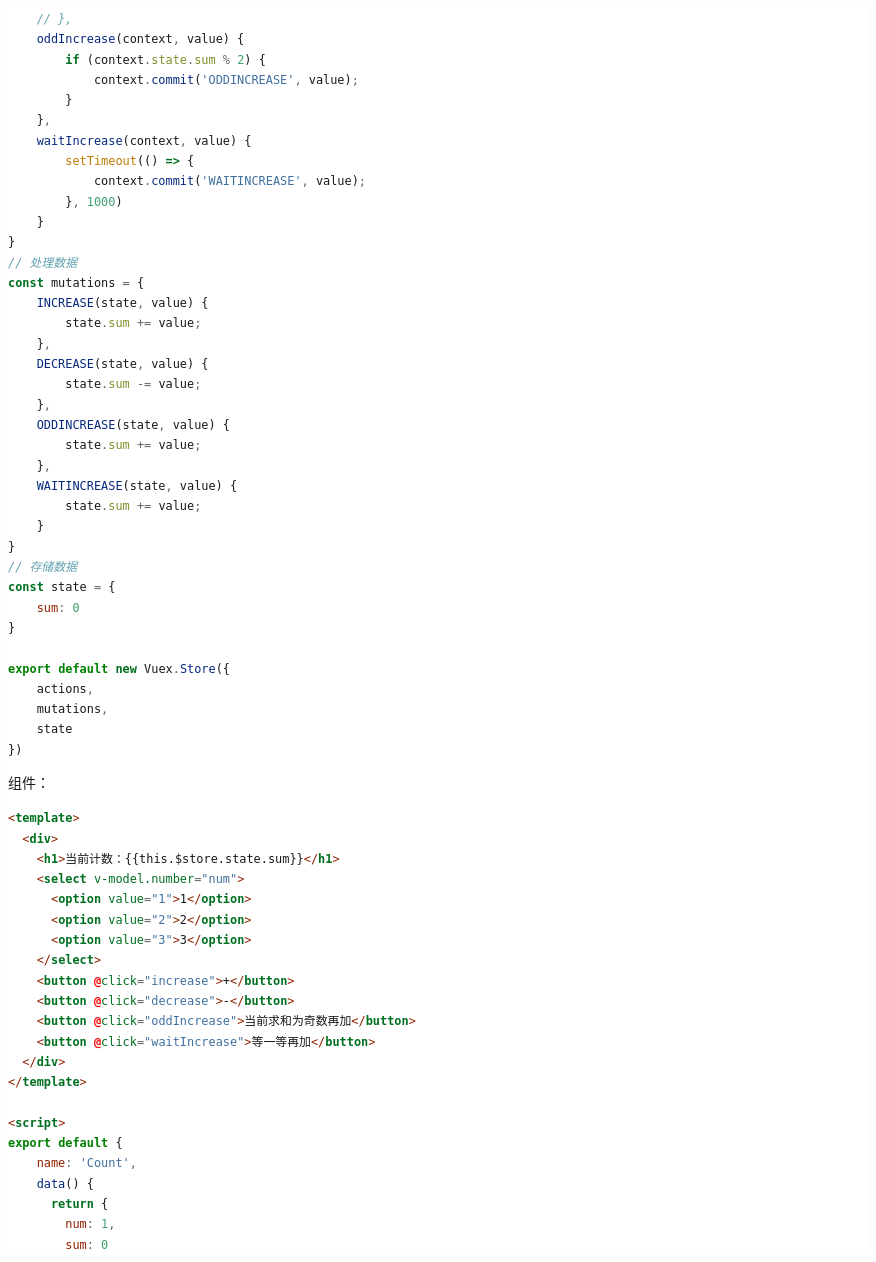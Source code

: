 ```javascript
    // },
    oddIncrease(context, value) {
        if (context.state.sum % 2) {
            context.commit('ODDINCREASE', value);
        }
    },
    waitIncrease(context, value) {
        setTimeout(() => {
            context.commit('WAITINCREASE', value);
        }, 1000)
    }
}
// 处理数据
const mutations = {
    INCREASE(state, value) {
        state.sum += value;
    },
    DECREASE(state, value) {
        state.sum -= value;
    },
    ODDINCREASE(state, value) {
        state.sum += value;
    },
    WAITINCREASE(state, value) {
        state.sum += value;
    }
}
// 存储数据
const state = {
    sum: 0
}

export default new Vuex.Store({
    actions,
    mutations,
    state
})
```

组件：

```html
<template>
  <div>
    <h1>当前计数：{{this.$store.state.sum}}</h1>
    <select v-model.number="num">
      <option value="1">1</option>
      <option value="2">2</option>
      <option value="3">3</option>
    </select>
    <button @click="increase">+</button>
    <button @click="decrease">-</button>
    <button @click="oddIncrease">当前求和为奇数再加</button>
    <button @click="waitIncrease">等一等再加</button>
  </div>
</template>

<script>
export default {
    name: 'Count',
    data() {
      return {
        num: 1,
        sum: 0
```